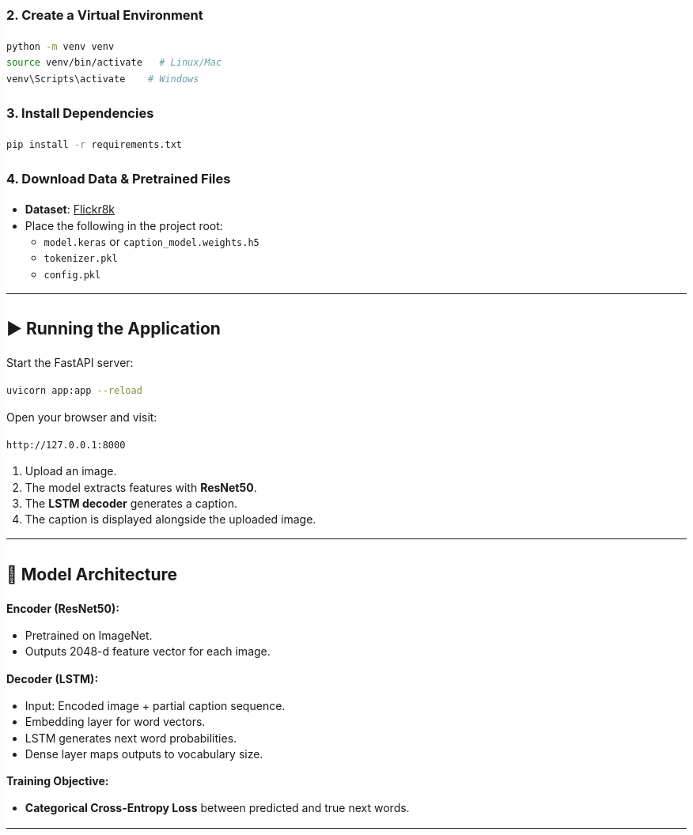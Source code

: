 ### 2. Create a Virtual Environment
```bash
python -m venv venv
source venv/bin/activate   # Linux/Mac
venv\Scripts\activate    # Windows
```

### 3. Install Dependencies
```bash
pip install -r requirements.txt
```

### 4. Download Data & Pretrained Files
- **Dataset**: [Flickr8k](https://github.com/jbrownlee/Datasets/releases/tag/Flickr8k)
- Place the following in the project root:
  - `model.keras` or `caption_model.weights.h5`
  - `tokenizer.pkl`
  - `config.pkl`

---

## ▶️ Running the Application

Start the FastAPI server:
```bash
uvicorn app:app --reload
```

Open your browser and visit:
```
http://127.0.0.1:8000
```

1. Upload an image.  
2. The model extracts features with **ResNet50**.  
3. The **LSTM decoder** generates a caption.  
4. The caption is displayed alongside the uploaded image.  

---

## 🧠 Model Architecture

**Encoder (ResNet50):**
- Pretrained on ImageNet.
- Outputs 2048-d feature vector for each image.

**Decoder (LSTM):**
- Input: Encoded image + partial caption sequence.
- Embedding layer for word vectors.
- LSTM generates next word probabilities.
- Dense layer maps outputs to vocabulary size.

**Training Objective:**
- **Categorical Cross-Entropy Loss** between predicted and true next words.

---
